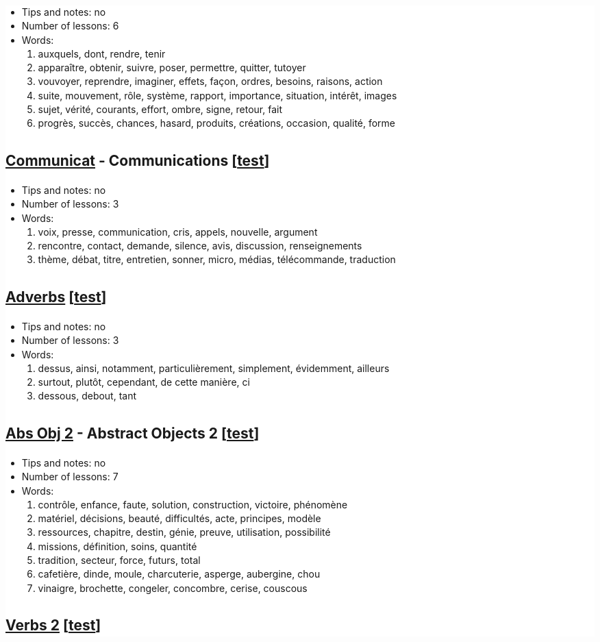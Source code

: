 * Tips and notes: no
* Number of lessons: 6
* Words:
    1. auxquels, dont, rendre, tenir
    2. apparaître, obtenir, suivre, poser, permettre, quitter, tutoyer
    3. vouvoyer, reprendre, imaginer, effets, façon, ordres, besoins, raisons, action
    4. suite, mouvement, rôle, système, rapport, importance, situation, intérêt, images
    5. sujet, vérité, courants, effort, ombre, signe, retour, fait
    6. progrès, succès, chances, hasard, produits, créations, occasion, qualité, forme


## [Communicat](https://www.duolingo.com/skill/fr/Communications/practice) - Communications \[[test](https://www.duolingo.com/skill/fr/Communications/test)\]

* Tips and notes: no
* Number of lessons: 3
* Words:
    1. voix, presse, communication, cris, appels, nouvelle, argument
    2. rencontre, contact, demande, silence, avis, discussion, renseignements
    3. thème, débat, titre, entretien, sonner, micro, médias, télécommande, traduction


## [Adverbs](https://www.duolingo.com/skill/fr/Adverbs/practice) \[[test](https://www.duolingo.com/skill/fr/Adverbs/test)\]

* Tips and notes: no
* Number of lessons: 3
* Words:
    1. dessus, ainsi, notamment, particulièrement, simplement, évidemment, ailleurs
    2. surtout, plutôt, cependant, de cette manière, ci
    3. dessous, debout, tant


## [Abs Obj 2](https://www.duolingo.com/skill/fr/Abstract-Objects-2/practice) - Abstract Objects 2 \[[test](https://www.duolingo.com/skill/fr/Abstract-Objects-2/test)\]

* Tips and notes: no
* Number of lessons: 7
* Words:
    1. contrôle, enfance, faute, solution, construction, victoire, phénomène
    2. matériel, décisions, beauté, difficultés, acte, principes, modèle
    3. ressources, chapitre, destin, génie, preuve, utilisation, possibilité
    4. missions, définition, soins, quantité
    5. tradition, secteur, force, futurs, total
    6. cafetière, dinde, moule, charcuterie, asperge, aubergine, chou
    7. vinaigre, brochette, congeler, concombre, cerise, couscous


## [Verbs 2](https://www.duolingo.com/skill/fr/Verbs-2/practice) \[[test](https://www.duolingo.com/skill/fr/Verbs-2/test)\]
